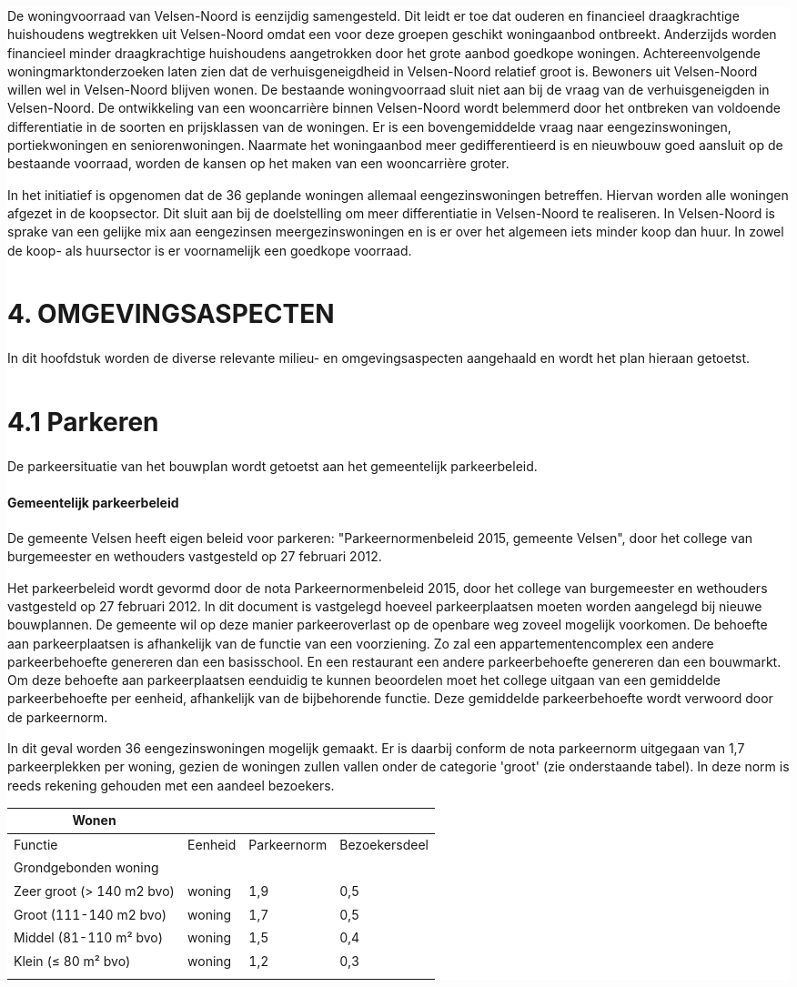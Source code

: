 De woningvoorraad van Velsen-Noord is eenzijdig samengesteld. Dit leidt er toe dat ouderen en financieel draagkrachtige huishoudens wegtrekken uit Velsen-Noord omdat een voor deze groepen geschikt woningaanbod ontbreekt. Anderzijds worden financieel minder draagkrachtige huishoudens aangetrokken door het grote aanbod goedkope woningen. Achtereenvolgende woningmarktonderzoeken laten zien dat de verhuisgeneigdheid in Velsen-Noord relatief groot is. Bewoners uit Velsen-Noord willen wel in Velsen-Noord blijven wonen. De bestaande woningvoorraad sluit niet aan bij de vraag van de verhuisgeneigden in Velsen-Noord. De ontwikkeling van een wooncarrière binnen Velsen-Noord wordt belemmerd door het ontbreken van voldoende differentiatie in de soorten en prijsklassen van de woningen. Er is een bovengemiddelde vraag naar eengezinswoningen, portiekwoningen en seniorenwoningen. Naarmate het woningaanbod meer gedifferentieerd is en nieuwbouw goed aansluit op de bestaande voorraad, worden de kansen op het maken van een wooncarrière groter.

In het initiatief is opgenomen dat de 36 geplande woningen allemaal eengezinswoningen betreffen. Hiervan worden alle woningen afgezet in de koopsector. Dit sluit aan bij de doelstelling om meer differentiatie in Velsen-Noord te realiseren. In Velsen-Noord is sprake van een gelijke mix aan eengezinsen meergezinswoningen en is er over het algemeen iets minder koop dan huur. In zowel de koop- als huursector is er voornamelijk een goedkope voorraad.

# **4. OMGEVINGSASPECTEN**

In dit hoofdstuk worden de diverse relevante milieu- en omgevingsaspecten aangehaald en wordt het plan hieraan getoetst.

# **4.1 Parkeren**

De parkeersituatie van het bouwplan wordt getoetst aan het gemeentelijk parkeerbeleid.

#### **Gemeentelijk parkeerbeleid**

De gemeente Velsen heeft eigen beleid voor parkeren: "Parkeernormenbeleid 2015, gemeente Velsen", door het college van burgemeester en wethouders vastgesteld op 27 februari 2012.

Het parkeerbeleid wordt gevormd door de nota Parkeernormenbeleid 2015, door het college van burgemeester en wethouders vastgesteld op 27 februari 2012. In dit document is vastgelegd hoeveel parkeerplaatsen moeten worden aangelegd bij nieuwe bouwplannen. De gemeente wil op deze manier parkeeroverlast op de openbare weg zoveel mogelijk voorkomen. De behoefte aan parkeerplaatsen is afhankelijk van de functie van een voorziening. Zo zal een appartementencomplex een andere parkeerbehoefte genereren dan een basisschool. En een restaurant een andere parkeerbehoefte genereren dan een bouwmarkt. Om deze behoefte aan parkeerplaatsen eenduidig te kunnen beoordelen moet het college uitgaan van een gemiddelde parkeerbehoefte per eenheid, afhankelijk van de bijbehorende functie. Deze gemiddelde parkeerbehoefte wordt verwoord door de parkeernorm.

In dit geval worden 36 eengezinswoningen mogelijk gemaakt. Er is daarbij conform de nota parkeernorm uitgegaan van 1,7 parkeerplekken per woning, gezien de woningen zullen vallen onder de categorie 'groot' (zie onderstaande tabel). In deze norm is reeds rekening gehouden met een aandeel bezoekers.

| Wonen                     |         |             |               |
|---------------------------|---------|-------------|---------------|
| Functie                   | Eenheid | Parkeernorm | Bezoekersdeel |
| Grondgebonden woning      |         |             |               |
| Zeer groot (> 140 m2 bvo) | woning  | 1,9         | 0,5           |
| Groot (111-140 m2 bvo)    | woning  | 1,7         | 0,5           |
| Middel (81-110 m² bvo)    | woning  | 1,5         | 0,4           |
| Klein (≤ 80 m² bvo)       | woning  | 1,2         | 0,3           |
|                           |         |             |               |
